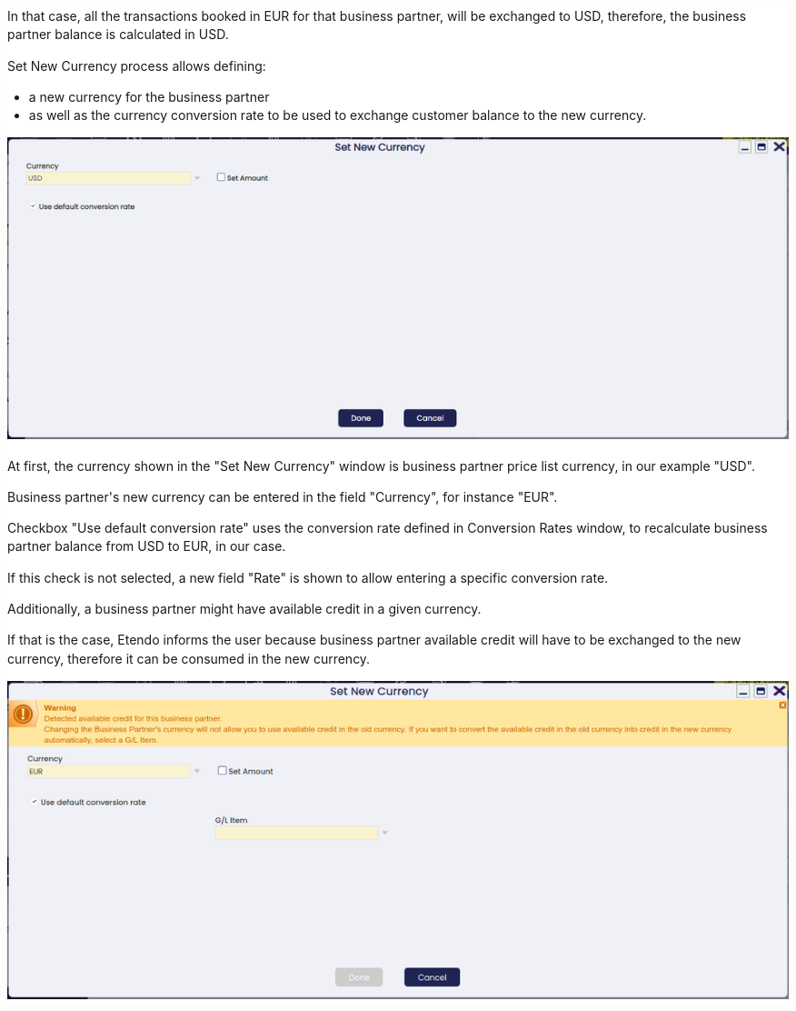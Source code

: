 In that case, all the transactions booked in EUR for that business partner, will be exchanged to USD, therefore, the business partner balance is calculated in USD.

Set New Currency process allows defining:

- a new currency for the business partner
- as well as the currency conversion rate to be used to exchange customer balance to the new currency.

![](/docs/assets/drive/qMRCmdApUN-s9LYIxySdzxh9-vQezR1tP5kqzLUpO62BELBpiwE71zR3QJW9tn2RbSdVXCj5Po2IAXX5AzeBX4QkyQb6G6ns7jw4UTzPUMEeqUPYjfAjvO4jkMueDO_Ko1855ty312Mk3e2JPQ.png)

At first, the currency shown in the "Set New Currency" window is business partner price list currency, in our example "USD".

Business partner's new currency can be entered in the field "Currency", for instance "EUR".

Checkbox "Use default conversion rate" uses the conversion rate defined in Conversion Rates window, to recalculate business partner balance from USD to EUR, in our case.

If this check is not selected, a new field "Rate" is shown to allow entering a specific conversion rate.

Additionally, a business partner might have available credit in a given currency.

If that is the case, Etendo informs the user because business partner available credit will have to be exchanged to the new currency, therefore it can be consumed in the new currency.

![](/docs/assets/drive/sYcrvJb1PKlU9FPBStEkFIPdTCVTXSXCUte3iY1-kwfVGSiu8Xwux1DvZRxu9tseG0neDLmagLfVpiec4qQaNTLiheq908gynQ9p8Dh7eUOU8MyZ_pGFHICKaAiZwl_5jE0aIHyOfbDb38EVSw.png)
